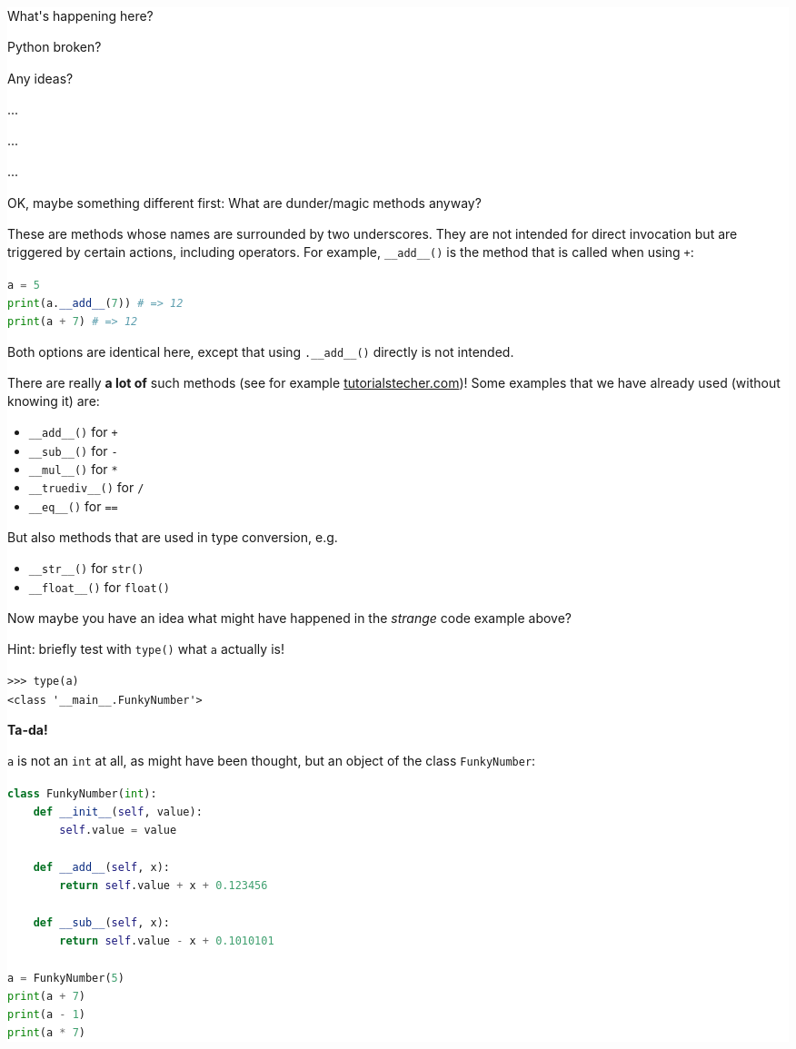 What's happening here? 

Python broken?

Any ideas?

...

...

... 

OK, maybe something different first: What are dunder/magic methods anyway?

These are methods whose names are surrounded by two underscores. They are not intended for direct invocation but are triggered by certain actions, including operators. For example, `__add__()` is the method that is called when using `+`:

```python
a = 5
print(a.__add__(7)) # => 12
print(a + 7) # => 12
```

Both options are identical here, except that using `.__add__()` directly is not intended.

There are really **a lot of** such methods (see for example [tutorialstecher.com](https://www.tutorialsteacher.com/python/magic-methods-in-python))! Some examples that we have already used (without knowing it) are:

+ `__add__()` for `+`
+ `__sub__()` for `-`
+ `__mul__()` for `*`
+ `__truediv__()` for `/`
+ `__eq__()` for `==`

But also methods that are used in type conversion, e.g.

+ `__str__()` for `str()`
+ `__float__()` for `float()`



Now maybe you have an idea what might have happened in the *strange* code example above?

Hint: briefly test with `type()` what `a` actually is!

```
>>> type(a)
<class '__main__.FunkyNumber'>
```

**Ta-da!**

`a` is not an `int` at all, as might have been thought, but an object of the class `FunkyNumber`:

```python
class FunkyNumber(int):
    def __init__(self, value):
        self.value = value

    def __add__(self, x):
        return self.value + x + 0.123456

    def __sub__(self, x):
        return self.value - x + 0.1010101

a = FunkyNumber(5)
print(a + 7)
print(a - 1)
print(a * 7)
```
